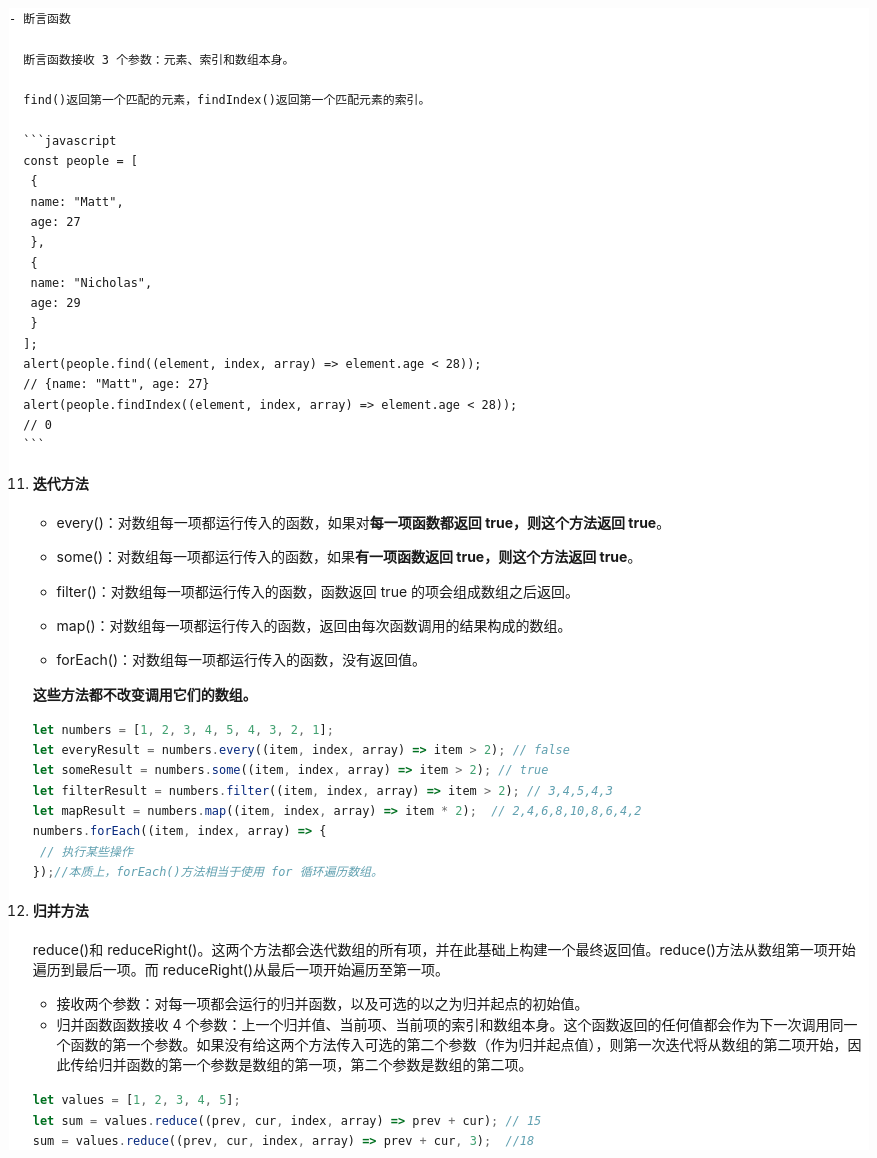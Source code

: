     - 断言函数

      断言函数接收 3 个参数：元素、索引和数组本身。

      find()返回第一个匹配的元素，findIndex()返回第一个匹配元素的索引。

      ```javascript
      const people = [ 
       { 
       name: "Matt", 
       age: 27 
       }, 
       { 
       name: "Nicholas", 
       age: 29 
       } 
      ]; 
      alert(people.find((element, index, array) => element.age < 28)); 
      // {name: "Matt", age: 27} 
      alert(people.findIndex((element, index, array) => element.age < 28)); 
      // 0
      ```

11. #### 迭代方法

    - every()：对数组每一项都运行传入的函数，如果对**每一项函数都返回 true，则这个方法返回 true**。
    - some()：对数组每一项都运行传入的函数，如果**有一项函数返回 true，则这个方法返回 true**。 

    - filter()：对数组每一项都运行传入的函数，函数返回 true 的项会组成数组之后返回。

    - map()：对数组每一项都运行传入的函数，返回由每次函数调用的结果构成的数组。
    - forEach()：对数组每一项都运行传入的函数，没有返回值。

    **这些方法都不改变调用它们的数组。**

    ```javascript
    let numbers = [1, 2, 3, 4, 5, 4, 3, 2, 1]; 
    let everyResult = numbers.every((item, index, array) => item > 2); // false 
    let someResult = numbers.some((item, index, array) => item > 2); // true
    let filterResult = numbers.filter((item, index, array) => item > 2); // 3,4,5,4,3
    let mapResult = numbers.map((item, index, array) => item * 2);  // 2,4,6,8,10,8,6,4,2
    numbers.forEach((item, index, array) => { 
     // 执行某些操作 
    });//本质上，forEach()方法相当于使用 for 循环遍历数组。
    ```

12. #### 归并方法

    reduce()和 reduceRight()。这两个方法都会迭代数组的所有项，并在此基础上构建一个最终返回值。reduce()方法从数组第一项开始遍历到最后一项。而 reduceRight()从最后一项开始遍历至第一项。

    - 接收两个参数：对每一项都会运行的归并函数，以及可选的以之为归并起点的初始值。
    - 归并函数函数接收 4 个参数：上一个归并值、当前项、当前项的索引和数组本身。这个函数返回的任何值都会作为下一次调用同一个函数的第一个参数。如果没有给这两个方法传入可选的第二个参数（作为归并起点值），则第一次迭代将从数组的第二项开始，因此传给归并函数的第一个参数是数组的第一项，第二个参数是数组的第二项。

    ```javascript
    let values = [1, 2, 3, 4, 5]; 
    let sum = values.reduce((prev, cur, index, array) => prev + cur); // 15
    sum = values.reduce((prev, cur, index, array) => prev + cur, 3);  //18
    ```
